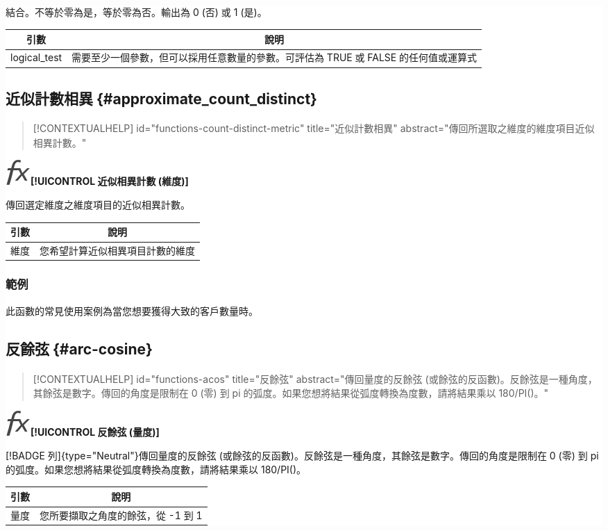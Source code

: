 結合。不等於零為是，等於零為否。輸出為 0 (否) 或 1 (是)。

| 引數 | 說明 |
|---|---|
| logical_test | 需要至少一個參數，但可以採用任意數量的參數。可評估為 TRUE 或 FALSE 的任何值或運算式 |


## 近似計數相異 {#approximate_count_distinct}



>[!CONTEXTUALHELP]
>id="functions-count-distinct-metric"
>title="近似計數相異"
>abstract="傳回所選取之維度的維度項目近似相異計數。"



![效果](/help/assets/icons/Effect.svg)**[!UICONTROL 近似相異計數 (維度)]**


傳回選定維度之維度項目的近似相異計數。


| 引數 | 說明 |
|---|---|
| 維度 | 您希望計算近似相異項目計數的維度 |

### 範例

此函數的常見使用案例為當您想要獲得大致的客戶數量時。



## 反餘弦 {#arc-cosine}



>[!CONTEXTUALHELP]
>id="functions-acos"
>title="反餘弦"
>abstract="傳回量度的反餘弦 (或餘弦的反函數)。反餘弦是一種角度，其餘弦是數字。傳回的角度是限制在 0 (零) 到 pi 的弧度。如果您想將結果從弧度轉換為度數，請將結果乘以 180/PI()。"



![效果](/help/assets/icons/Effect.svg)**[!UICONTROL 反餘弦 (量度)]**


[!BADGE 列]{type="Neutral"}傳回量度的反餘弦 (或餘弦的反函數)。反餘弦是一種角度，其餘弦是數字。傳回的角度是限制在 0 (零) 到 pi 的弧度。如果您想將結果從弧度轉換為度數，請將結果乘以 180/PI()。


| 引數 | 說明 |
|---|---|
| 量度 | 您所要擷取之角度的餘弦，從 -1 到 1 |
